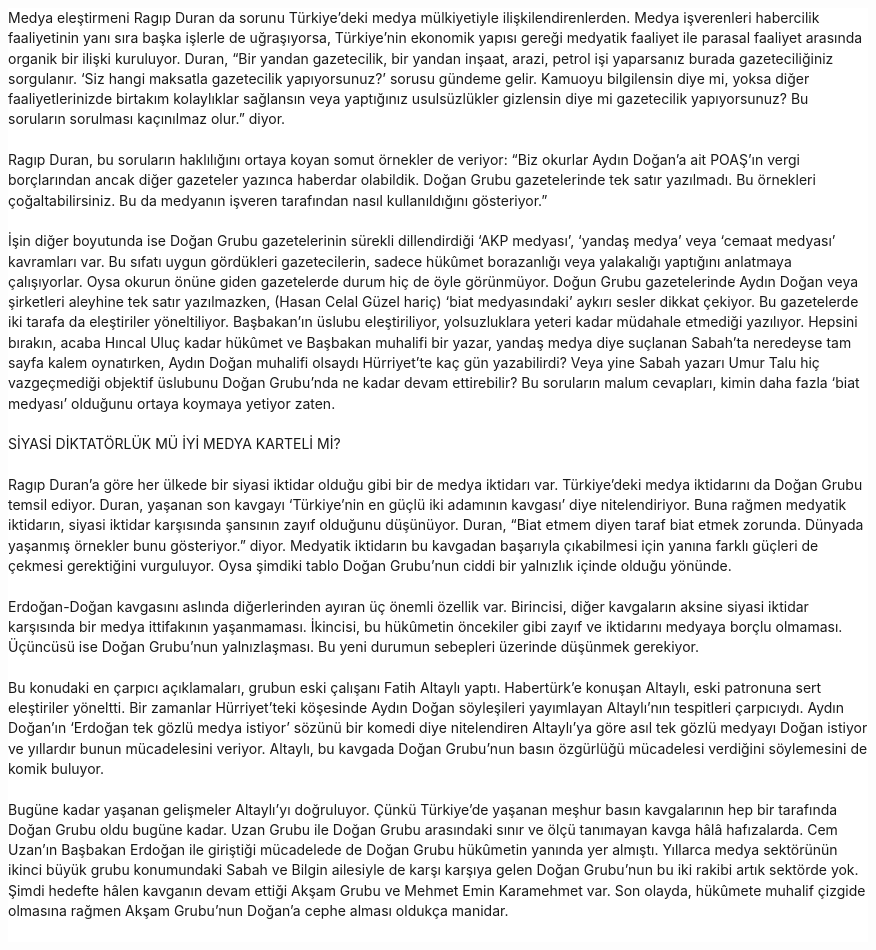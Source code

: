    Medya eleştirmeni Ragıp Duran da sorunu Türkiye’deki medya mülkiyetiyle ilişkilendirenlerden. Medya işverenleri habercilik faaliyetinin yanı sıra başka işlerle de uğraşıyorsa, Türkiye’nin ekonomik yapısı gereği medyatik faaliyet ile parasal faaliyet arasında organik bir ilişki kuruluyor. Duran, “Bir yandan gazetecilik, bir yandan inşaat, arazi, petrol işi yaparsanız burada gazeteciliğiniz sorgulanır. ‘Siz hangi maksatla gazetecilik yapıyorsunuz?’ sorusu gündeme gelir. Kamuoyu bilgilensin diye mi, yoksa diğer faaliyetlerinizde birtakım kolaylıklar sağlansın veya yaptığınız usulsüzlükler gizlensin diye mi gazetecilik yapıyorsunuz? Bu soruların sorulması kaçınılmaz olur.” diyor.
   <br/>
   <br/>
   Ragıp Duran, bu soruların haklılığını ortaya koyan somut örnekler de veriyor: “Biz okurlar Aydın Doğan’a ait POAŞ’ın vergi borçlarından ancak diğer gazeteler yazınca haberdar olabildik. Doğan Grubu gazetelerinde tek satır yazılmadı. Bu örnekleri çoğaltabilirsiniz. Bu da medyanın işveren tarafından nasıl kullanıldığını gösteriyor.”
   <br/>
   <br/>
   İşin diğer boyutunda ise Doğan Grubu gazetelerinin sürekli dillendirdiği ‘AKP medyası’, ‘yandaş medya’ veya ‘cemaat medyası’ kavramları var. Bu sıfatı uygun gördükleri gazetecilerin, sadece hükûmet borazanlığı veya yalakalığı yaptığını anlatmaya çalışıyorlar. Oysa okurun önüne giden gazetelerde durum hiç de öyle görünmüyor. Doğun Grubu gazetelerinde Aydın Doğan veya şirketleri aleyhine tek satır yazılmazken, (Hasan Celal Güzel hariç) ‘biat medyasındaki’ aykırı sesler dikkat çekiyor. Bu gazetelerde iki tarafa da eleştiriler yöneltiliyor. Başbakan’ın üslubu eleştiriliyor, yolsuzluklara yeteri kadar müdahale etmediği yazılıyor. Hepsini bırakın, acaba Hıncal Uluç kadar hükûmet ve Başbakan muhalifi bir yazar, yandaş medya diye suçlanan Sabah’ta neredeyse tam sayfa kalem oynatırken, Aydın Doğan muhalifi olsaydı Hürriyet’te kaç gün yazabilirdi? Veya yine Sabah yazarı Umur Talu hiç vazgeçmediği objektif üslubunu Doğan Grubu’nda ne kadar devam ettirebilir? Bu soruların malum cevapları, kimin daha fazla ‘biat medyası’ olduğunu ortaya koymaya yetiyor zaten.
   <br/>
   <br/>
   SİYASİ DİKTATÖRLÜK MÜ İYİ MEDYA KARTELİ Mİ?
   <br/>
   <br/>
   Ragıp Duran’a göre her ülkede bir siyasi iktidar olduğu gibi bir de medya iktidarı var. Türkiye’deki medya iktidarını da Doğan Grubu temsil ediyor. Duran, yaşanan son kavgayı ‘Türkiye’nin en güçlü iki adamının kavgası’ diye nitelendiriyor. Buna rağmen medyatik iktidarın, siyasi iktidar karşısında şansının zayıf olduğunu düşünüyor. Duran, “Biat etmem diyen taraf biat etmek zorunda. Dünyada yaşanmış örnekler bunu gösteriyor.” diyor. Medyatik iktidarın bu kavgadan başarıyla çıkabilmesi için yanına farklı güçleri de çekmesi gerektiğini vurguluyor. Oysa şimdiki tablo Doğan Grubu’nun ciddi bir yalnızlık içinde olduğu yönünde.
   <br/>
   <br/>
   Erdoğan-Doğan kavgasını aslında diğerlerinden ayıran üç önemli özellik var. Birincisi, diğer kavgaların aksine siyasi iktidar karşısında bir medya ittifakının yaşanmaması. İkincisi, bu hükûmetin öncekiler gibi zayıf ve iktidarını medyaya borçlu olmaması. Üçüncüsü ise Doğan Grubu’nun yalnızlaşması. Bu yeni durumun sebepleri üzerinde düşünmek gerekiyor.
   <br/>
   <br/>
   Bu konudaki en çarpıcı açıklamaları, grubun eski çalışanı Fatih Altaylı yaptı. Habertürk’e konuşan Altaylı, eski patronuna sert eleştiriler yöneltti. Bir zamanlar Hürriyet’teki köşesinde Aydın Doğan söyleşileri yayımlayan Altaylı’nın tespitleri çarpıcıydı. Aydın Doğan’ın ‘Erdoğan tek gözlü medya istiyor’ sözünü bir komedi diye nitelendiren Altaylı’ya göre asıl tek gözlü medyayı Doğan istiyor ve yıllardır bunun mücadelesini veriyor. Altaylı, bu kavgada Doğan Grubu’nun basın özgürlüğü mücadelesi verdiğini söylemesini de komik buluyor.
   <br/>
   <br/>
   Bugüne kadar yaşanan gelişmeler Altaylı’yı doğruluyor. Çünkü Türkiye’de yaşanan meşhur basın kavgalarının hep bir tarafında Doğan Grubu oldu bugüne kadar. Uzan Grubu ile Doğan Grubu arasındaki sınır ve ölçü tanımayan kavga hâlâ hafızalarda. Cem Uzan’ın Başbakan Erdoğan ile giriştiği mücadelede de Doğan Grubu hükûmetin yanında yer almıştı. Yıllarca medya sektörünün ikinci büyük grubu konumundaki Sabah ve Bilgin ailesiyle de karşı karşıya gelen Doğan Grubu’nun bu iki rakibi artık sektörde yok. Şimdi hedefte hâlen kavganın devam ettiği Akşam Grubu ve Mehmet Emin Karamehmet var. Son olayda, hükûmete muhalif çizgide olmasına rağmen Akşam Grubu’nun Doğan’a cephe alması oldukça manidar.
   <br/>
   <br/>